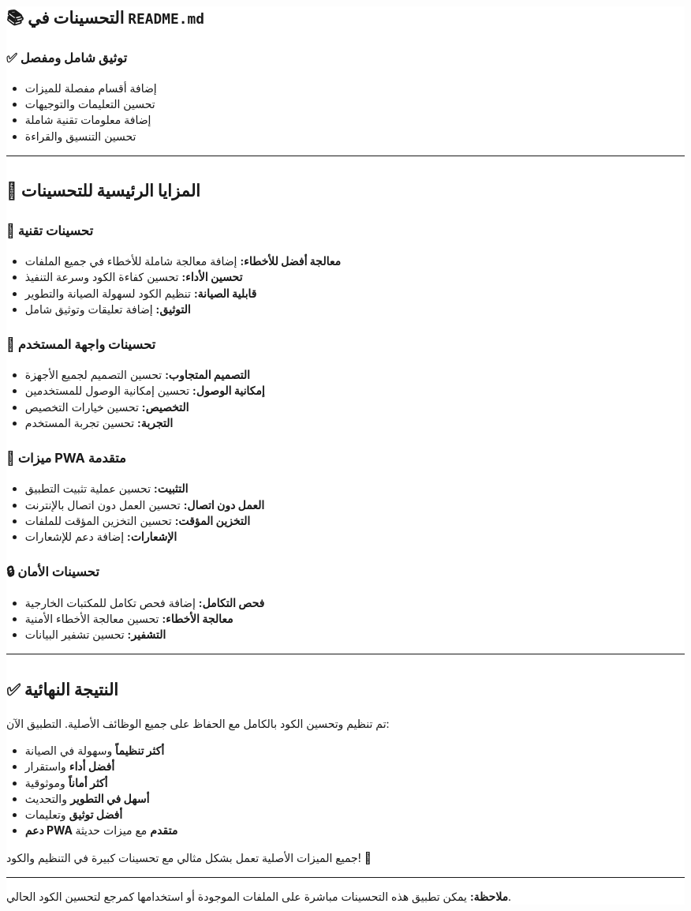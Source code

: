 ## 📚 التحسينات في `README.md`

### ✅ توثيق شامل ومفصل
- إضافة أقسام مفصلة للميزات
- تحسين التعليمات والتوجيهات
- إضافة معلومات تقنية شاملة
- تحسين التنسيق والقراءة

---

## 🎯 المزايا الرئيسية للتحسينات

### 🔧 تحسينات تقنية
- **معالجة أفضل للأخطاء:** إضافة معالجة شاملة للأخطاء في جميع الملفات
- **تحسين الأداء:** تحسين كفاءة الكود وسرعة التنفيذ
- **قابلية الصيانة:** تنظيم الكود لسهولة الصيانة والتطوير
- **التوثيق:** إضافة تعليقات وتوثيق شامل

### 🎨 تحسينات واجهة المستخدم
- **التصميم المتجاوب:** تحسين التصميم لجميع الأجهزة
- **إمكانية الوصول:** تحسين إمكانية الوصول للمستخدمين
- **التخصيص:** تحسين خيارات التخصيص
- **التجربة:** تحسين تجربة المستخدم

### 📱 ميزات PWA متقدمة
- **التثبيت:** تحسين عملية تثبيت التطبيق
- **العمل دون اتصال:** تحسين العمل دون اتصال بالإنترنت
- **التخزين المؤقت:** تحسين التخزين المؤقت للملفات
- **الإشعارات:** إضافة دعم للإشعارات

### 🔒 تحسينات الأمان
- **فحص التكامل:** إضافة فحص تكامل للمكتبات الخارجية
- **معالجة الأخطاء:** تحسين معالجة الأخطاء الأمنية
- **التشفير:** تحسين تشفير البيانات

---

## ✅ النتيجة النهائية

تم تنظيم وتحسين الكود بالكامل مع الحفاظ على جميع الوظائف الأصلية. التطبيق الآن:

- **أكثر تنظيماً** وسهولة في الصيانة
- **أفضل أداء** واستقرار
- **أكثر أماناً** وموثوقية
- **أسهل في التطوير** والتحديث
- **أفضل توثيق** وتعليمات
- **دعم PWA متقدم** مع ميزات حديثة

جميع الميزات الأصلية تعمل بشكل مثالي مع تحسينات كبيرة في التنظيم والكود! 🎉

---

**ملاحظة:** يمكن تطبيق هذه التحسينات مباشرة على الملفات الموجودة أو استخدامها كمرجع لتحسين الكود الحالي.